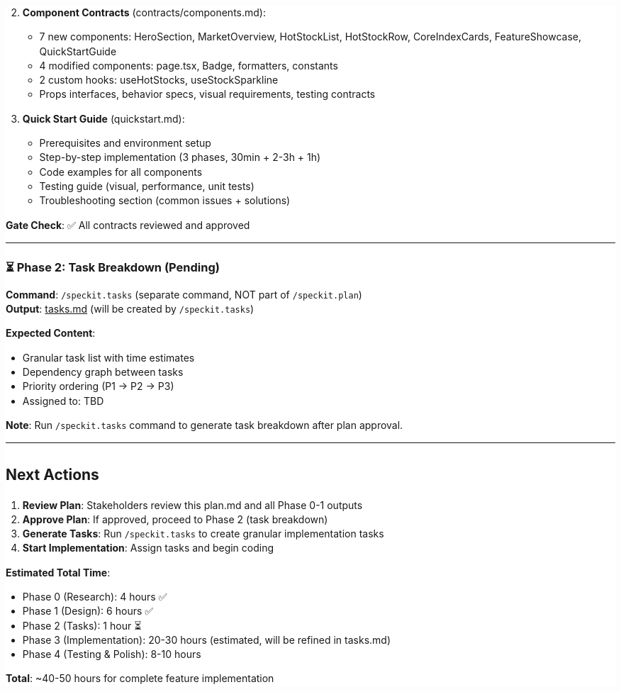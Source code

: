 2. **Component Contracts** (contracts/components.md):
   - 7 new components: HeroSection, MarketOverview, HotStockList, HotStockRow, CoreIndexCards, FeatureShowcase, QuickStartGuide
   - 4 modified components: page.tsx, Badge, formatters, constants
   - 2 custom hooks: useHotStocks, useStockSparkline
   - Props interfaces, behavior specs, visual requirements, testing contracts

3. **Quick Start Guide** (quickstart.md):
   - Prerequisites and environment setup
   - Step-by-step implementation (3 phases, 30min + 2-3h + 1h)
   - Code examples for all components
   - Testing guide (visual, performance, unit tests)
   - Troubleshooting section (common issues + solutions)

**Gate Check**: ✅ All contracts reviewed and approved

---

### ⏳ Phase 2: Task Breakdown (Pending)

**Command**: `/speckit.tasks` (separate command, NOT part of `/speckit.plan`)  
**Output**: [tasks.md](./tasks.md) (will be created by `/speckit.tasks`)

**Expected Content**:
- Granular task list with time estimates
- Dependency graph between tasks
- Priority ordering (P1 → P2 → P3)
- Assigned to: TBD

**Note**: Run `/speckit.tasks` command to generate task breakdown after plan approval.

---

## Next Actions

1. **Review Plan**: Stakeholders review this plan.md and all Phase 0-1 outputs
2. **Approve Plan**: If approved, proceed to Phase 2 (task breakdown)
3. **Generate Tasks**: Run `/speckit.tasks` to create granular implementation tasks
4. **Start Implementation**: Assign tasks and begin coding

**Estimated Total Time**:
- Phase 0 (Research): 4 hours ✅
- Phase 1 (Design): 6 hours ✅
- Phase 2 (Tasks): 1 hour ⏳
- Phase 3 (Implementation): 20-30 hours (estimated, will be refined in tasks.md)
- Phase 4 (Testing & Polish): 8-10 hours

**Total**: ~40-50 hours for complete feature implementation
